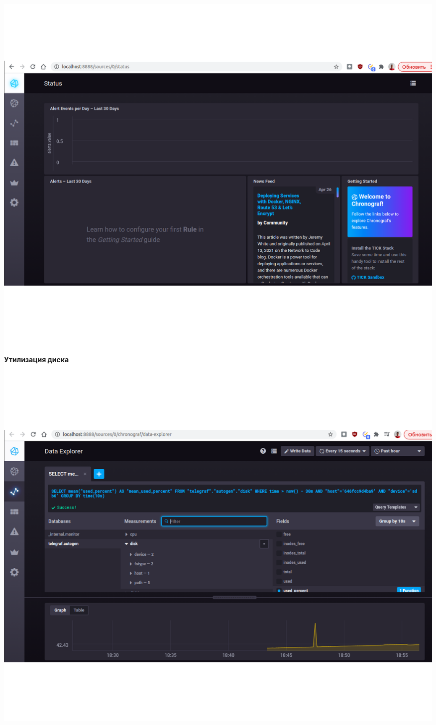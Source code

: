   <img width="1292" height="680" src="./screenshots/1.png">
</p>

#### Утилизация диска
<p align="center">
  <img width="1273" height="692" src="./screenshots/2.png">
</p>
